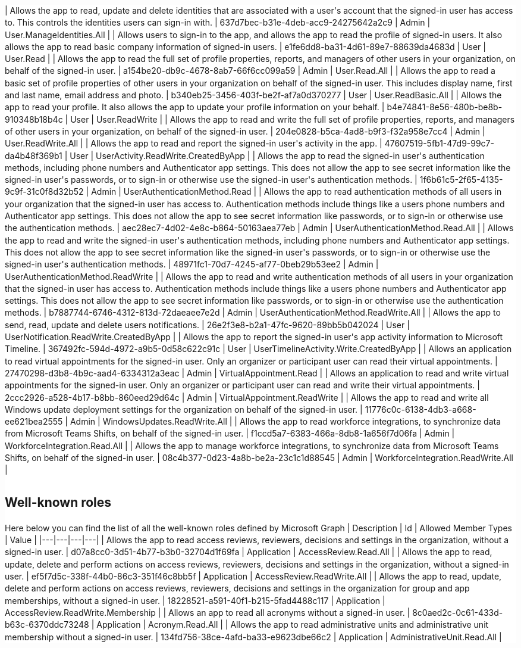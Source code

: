 | Allows the app to read, update and delete identities that are associated with a user's account that the signed-in user has access to. This controls the identities users can sign-in with. | 637d7bec-b31e-4deb-acc9-24275642a2c9 | Admin | User.ManageIdentities.All |
| Allows users to sign-in to the app, and allows the app to read the profile of signed-in users. It also allows the app to read basic company information of signed-in users. | e1fe6dd8-ba31-4d61-89e7-88639da4683d | User | User.Read |
| Allows the app to read the full set of profile properties, reports, and managers of other users in your organization, on behalf of the signed-in user. | a154be20-db9c-4678-8ab7-66f6cc099a59 | Admin | User.Read.All |
| Allows the app to read a basic set of profile properties of other users in your organization on behalf of the signed-in user. This includes display name, first and last name, email address and photo. | b340eb25-3456-403f-be2f-af7a0d370277 | User | User.ReadBasic.All |
| Allows the app to read your profile. It also allows the app to update your profile information on your behalf. | b4e74841-8e56-480b-be8b-910348b18b4c | User | User.ReadWrite |
| Allows the app to read and write the full set of profile properties, reports, and managers of other users in your organization, on behalf of the signed-in user. | 204e0828-b5ca-4ad8-b9f3-f32a958e7cc4 | Admin | User.ReadWrite.All |
| Allows the app to read and report the signed-in user's activity in the app. | 47607519-5fb1-47d9-99c7-da4b48f369b1 | User | UserActivity.ReadWrite.CreatedByApp |
| Allows the app to read the signed-in user's authentication methods, including phone numbers and Authenticator app settings. This does not allow the app to see secret information like the signed-in user's passwords, or to sign-in  or otherwise use the signed-in user's authentication methods. | 1f6b61c5-2f65-4135-9c9f-31c0f8d32b52 | Admin | UserAuthenticationMethod.Read |
| Allows the app to read authentication methods of all users in your organization that the signed-in user has access to. Authentication methods include things like a users phone numbers and Authenticator app settings. This does not allow the app to see secret information like passwords, or to sign-in or otherwise use the authentication methods. | aec28ec7-4d02-4e8c-b864-50163aea77eb | Admin | UserAuthenticationMethod.Read.All |
| Allows the app to read and write the signed-in user's authentication methods, including phone numbers and Authenticator app settings.                       This does not allow the app to see secret information like the signed-in user's passwords, or                      to sign-in or otherwise use the signed-in user's authentication methods.   | 48971fc1-70d7-4245-af77-0beb29b53ee2 | Admin | UserAuthenticationMethod.ReadWrite |
|  Allows the app to read and write authentication methods of all users in your organization that the signed-in user has access to.                       Authentication methods include things like a users phone numbers and Authenticator app settings. This                      does not allow the app to see secret information like passwords, or to sign-in or otherwise use the authentication methods. | b7887744-6746-4312-813d-72daeaee7e2d | Admin | UserAuthenticationMethod.ReadWrite.All |
| Allows the app to send, read, update and delete users notifications. | 26e2f3e8-b2a1-47fc-9620-89bb5b042024 | User | UserNotification.ReadWrite.CreatedByApp |
| Allows the app to report the signed-in user's app activity information to Microsoft Timeline. | 367492fc-594d-4972-a9b5-0d58c622c91c | User | UserTimelineActivity.Write.CreatedByApp |
| Allows an application to read virtual appointments for the signed-in user. Only an organizer or participant user can read their virtual appointments. | 27470298-d3b8-4b9c-aad4-6334312a3eac | Admin | VirtualAppointment.Read |
| Allows an application to read and write virtual appointments for the signed-in user. Only an organizer or participant user can read and write their virtual appointments. | 2ccc2926-a528-4b17-b8bb-860eed29d64c | Admin | VirtualAppointment.ReadWrite |
| Allows the app to read and write all Windows update deployment settings for the organization on behalf of the signed-in user. | 11776c0c-6138-4db3-a668-ee621bea2555 | Admin | WindowsUpdates.ReadWrite.All |
| Allows the app to read workforce integrations, to synchronize data from Microsoft Teams Shifts, on behalf of the signed-in user. | f1ccd5a7-6383-466a-8db8-1a656f7d06fa | Admin | WorkforceIntegration.Read.All |
| Allows the app to manage workforce integrations, to synchronize data from Microsoft Teams Shifts, on behalf of the signed-in user. | 08c4b377-0d23-4a8b-be2a-23c1c1d88545 | Admin | WorkforceIntegration.ReadWrite.All |

## Well-known roles
Here below you can find the list of all the well-known roles defined by Microsoft Graph
| Description | Id | Allowed Member Types | Value |
|---|---|---|---|
| Allows the app to read access reviews, reviewers, decisions and settings in the organization, without a signed-in user. | d07a8cc0-3d51-4b77-b3b0-32704d1f69fa | Application | AccessReview.Read.All |
| Allows the app to read, update, delete and perform actions on access reviews, reviewers, decisions and settings in the organization, without a signed-in user. | ef5f7d5c-338f-44b0-86c3-351f46c8bb5f | Application | AccessReview.ReadWrite.All |
| Allows the app to read, update, delete and perform actions on access reviews, reviewers, decisions and settings in the organization for group and app memberships, without a signed-in user. | 18228521-a591-40f1-b215-5fad4488c117 | Application | AccessReview.ReadWrite.Membership |
| Allows an app to read all acronyms without a signed-in user. | 8c0aed2c-0c61-433d-b63c-6370ddc73248 | Application | Acronym.Read.All |
| Allows the app to read administrative units and administrative unit membership without a signed-in user. | 134fd756-38ce-4afd-ba33-e9623dbe66c2 | Application | AdministrativeUnit.Read.All |
